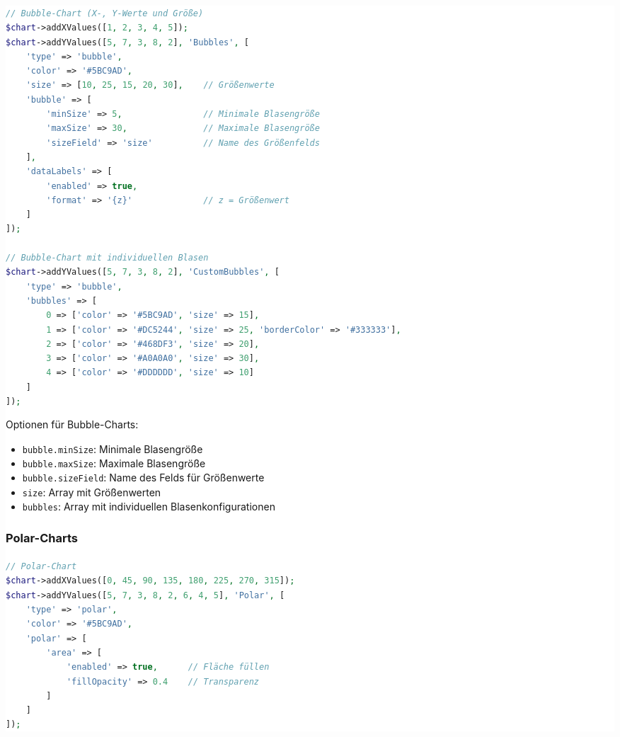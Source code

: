 ```php
// Bubble-Chart (X-, Y-Werte und Größe)
$chart->addXValues([1, 2, 3, 4, 5]);
$chart->addYValues([5, 7, 3, 8, 2], 'Bubbles', [
    'type' => 'bubble',
    'color' => '#5BC9AD',
    'size' => [10, 25, 15, 20, 30],    // Größenwerte
    'bubble' => [
        'minSize' => 5,                // Minimale Blasengröße
        'maxSize' => 30,               // Maximale Blasengröße
        'sizeField' => 'size'          // Name des Größenfelds
    ],
    'dataLabels' => [
        'enabled' => true,
        'format' => '{z}'              // z = Größenwert
    ]
]);

// Bubble-Chart mit individuellen Blasen
$chart->addYValues([5, 7, 3, 8, 2], 'CustomBubbles', [
    'type' => 'bubble',
    'bubbles' => [
        0 => ['color' => '#5BC9AD', 'size' => 15],
        1 => ['color' => '#DC5244', 'size' => 25, 'borderColor' => '#333333'],
        2 => ['color' => '#468DF3', 'size' => 20],
        3 => ['color' => '#A0A0A0', 'size' => 30],
        4 => ['color' => '#DDDDDD', 'size' => 10]
    ]
]);
```

Optionen für Bubble-Charts:
- `bubble.minSize`: Minimale Blasengröße
- `bubble.maxSize`: Maximale Blasengröße
- `bubble.sizeField`: Name des Felds für Größenwerte
- `size`: Array mit Größenwerten
- `bubbles`: Array mit individuellen Blasenkonfigurationen

### Polar-Charts

```php
// Polar-Chart
$chart->addXValues([0, 45, 90, 135, 180, 225, 270, 315]);
$chart->addYValues([5, 7, 3, 8, 2, 6, 4, 5], 'Polar', [
    'type' => 'polar',
    'color' => '#5BC9AD',
    'polar' => [
        'area' => [
            'enabled' => true,      // Fläche füllen
            'fillOpacity' => 0.4    // Transparenz
        ]
    ]
]);
```
